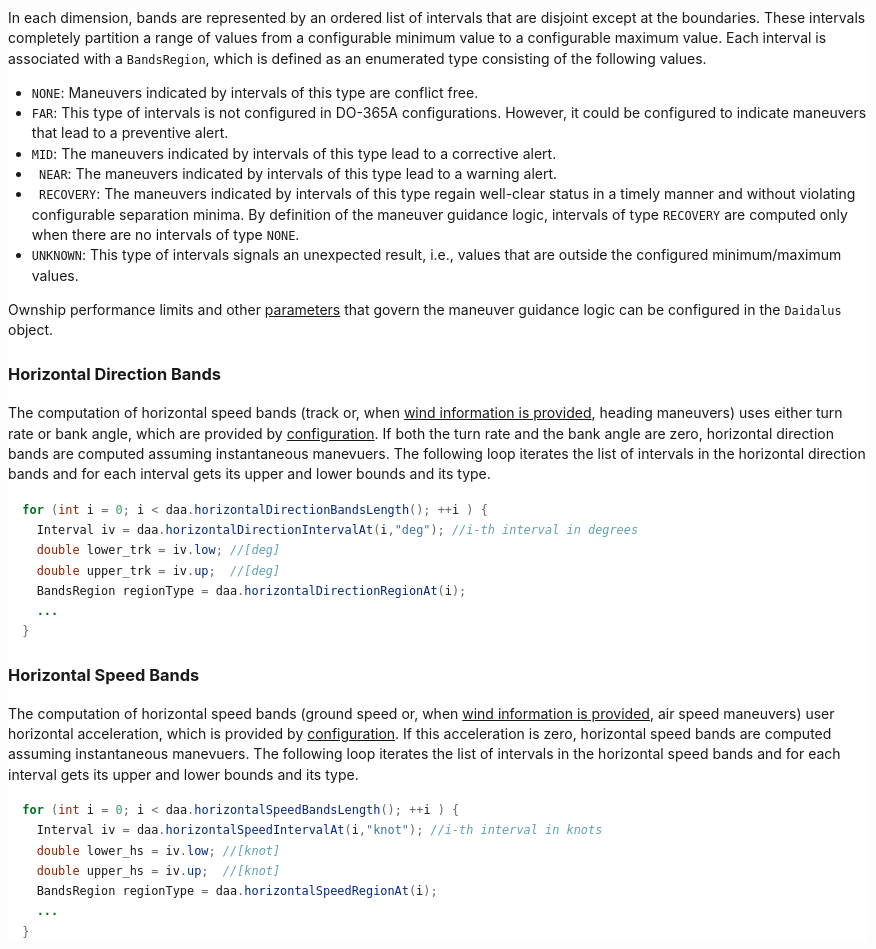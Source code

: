 In each dimension, bands are represented by an ordered list of
intervals that are disjoint except at the boundaries.
These intervals completely partition a range of values from a configurable minimum
value to a configurable maximum value. Each interval is associated
with a `BandsRegion`, which is defined as an enumerated type
consisting of the following values.

* `NONE`: Maneuvers indicated by intervals of this type are conflict free.
* `FAR`: This type of intervals is not configured in DO-365A
  configurations. However, it could be configured to indicate
  maneuvers that lead to a preventive alert.
* `MID`: The maneuvers indicated by intervals of this type lead to a corrective
alert.
* ` NEAR`: The maneuvers indicated by intervals of this type lead to a warning
alert.
* ` RECOVERY`: The maneuvers indicated by intervals of this type regain
well-clear status in a timely manner and without violating
configurable separation minima. By definition of the maneuver guidance logic, intervals of type
`RECOVERY` are computed only when there are no intervals of type
`NONE`. 
*  `UNKNOWN`: This type of intervals signals an unexpected result, i.e., values that are outside the configured minimum/maximum values.

 Ownship performance limits and other [parameters](#configurable-parameters) that govern the
 maneuver guidance logic can be configured  in the `Daidalus` object. 

### Horizontal Direction Bands
The computation of horizontal speed bands (track or, when [wind
information is provided](#providing-wind-information), heading maneuvers)
uses either turn rate or bank angle, which are provided by [configuration](#kinematic-parameters). If both the turn rate
and the bank angle are zero, horizontal direction bands are computed assuming
instantaneous manevuers.  The following loop iterates the list of
intervals in the horizontal direction bands and for each interval gets its upper and
lower bounds and its type.
```java
  for (int i = 0; i < daa.horizontalDirectionBandsLength(); ++i ) {  
    Interval iv = daa.horizontalDirectionIntervalAt(i,"deg"); //i-th interval in degrees
    double lower_trk = iv.low; //[deg]
    double upper_trk = iv.up;  //[deg]
    BandsRegion regionType = daa.horizontalDirectionRegionAt(i);
	...
  } 
```

### Horizontal Speed Bands
The computation of horizontal speed bands (ground speed or, when  [wind
information is provided](#providing-wind-information), air speed maneuvers) user horizontal acceleration, which is provided by [configuration](#kinematic-parameters). If this
acceleration is zero, horizontal speed bands are computed
assuming instantaneous manevuers.  The following loop iterates the list of
intervals in the horizontal speed  bands and for each interval gets its upper and
lower bounds and its type.
```java
  for (int i = 0; i < daa.horizontalSpeedBandsLength(); ++i ) {  
    Interval iv = daa.horizontalSpeedIntervalAt(i,"knot"); //i-th interval in knots
    double lower_hs = iv.low; //[knot]
    double upper_hs = iv.up;  //[knot]
    BandsRegion regionType = daa.horizontalSpeedRegionAt(i);
    ... 
  } 
```
